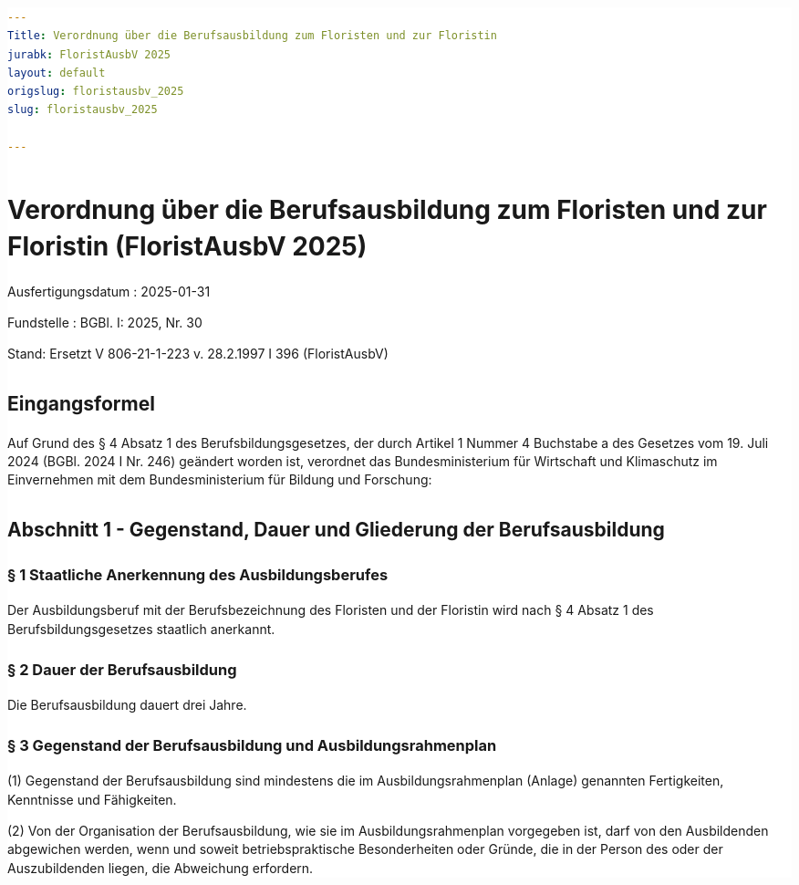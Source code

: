```yaml
---
Title: Verordnung über die Berufsausbildung zum Floristen und zur Floristin
jurabk: FloristAusbV 2025
layout: default
origslug: floristausbv_2025
slug: floristausbv_2025

---
```


# Verordnung über die Berufsausbildung zum Floristen und zur Floristin (FloristAusbV 2025)

Ausfertigungsdatum
:   2025-01-31

Fundstelle
:   BGBl. I: 2025, Nr. 30

Stand: Ersetzt V 806-21-1-223 v. 28.2.1997 I 396 (FloristAusbV)
[^F832596_01_BJNR01E0A0025]:     Diese Rechtsverordnung ist eine Ausbildungsordnung im Sinne des § 4 des Berufsbildungsgesetzes. Die Ausbildungsordnung und der damit abgestimmte, von der Ständigen Konferenz der Kultusminister der Länder in der Bundesrepublik Deutschland beschlossene Rahmenlehrplan für die Berufsschule werden demnächst im amtlichen Teil des Bundesanzeigers veröffentlicht.


## Eingangsformel

Auf Grund des § 4 Absatz 1 des Berufsbildungsgesetzes, der durch Artikel 1 Nummer 4 Buchstabe a des Gesetzes vom 19. Juli 2024 (BGBl. 2024 I Nr. 246) geändert worden ist, verordnet das Bundesministerium für Wirtschaft und Klimaschutz im Einvernehmen mit dem Bundesministerium für Bildung und Forschung:


## Abschnitt 1 - Gegenstand, Dauer und Gliederung der Berufsausbildung


### § 1 Staatliche Anerkennung des Ausbildungsberufes

Der Ausbildungsberuf mit der Berufsbezeichnung des Floristen und der Floristin wird nach § 4 Absatz 1 des Berufsbildungsgesetzes staatlich anerkannt.


### § 2 Dauer der Berufsausbildung

Die Berufsausbildung dauert drei Jahre.


### § 3 Gegenstand der Berufsausbildung und Ausbildungsrahmenplan

(1) Gegenstand der Berufsausbildung sind mindestens die im Ausbildungsrahmenplan (Anlage) genannten Fertigkeiten, Kenntnisse und Fähigkeiten.

(2) Von der Organisation der Berufsausbildung, wie sie im Ausbildungsrahmenplan vorgegeben ist, darf von den Ausbildenden abgewichen werden, wenn und soweit betriebspraktische Besonderheiten oder Gründe, die in der Person des oder der Auszubildenden liegen, die Abweichung erfordern.
